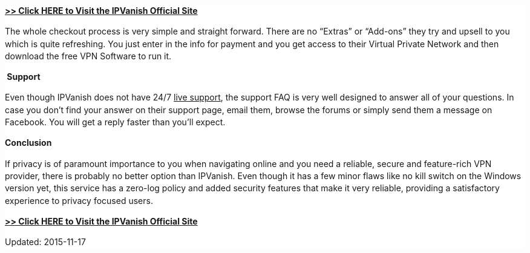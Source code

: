 <p><a href="https://www.ipvanish.com/ddw/?a_aid=563749ce0713e&amp;a_bid=48f95966&amp;chan=ipvrvi1" target="_blank" rel="noopener"><strong>&gt;&gt; Click HERE to Visit the IPVanish Official Site</strong></a></p>
<p>The whole checkout process is very simple and straight forward. There are no “Extras” or “Add-ons” they try and upsell to you which is quite refreshing. You just enter in the info for payment and you get access to their Virtual Private Network and then download the free VPN Software to run it.</p>
<p><strong> Support</strong></p>
<p>Even though IPVanish does not have 24/7 <a href="https://support.IPVanish.com/" target="_blank" rel="noopener">live support</a>, the support FAQ is very well designed to answer all of your questions. In case you don’t find your answer on their support page, email them, browse the forums or simply send them a message on Facebook. You will get a reply faster than you’ll expect.</p>
<p><strong>Conclusion</strong></p>
<p>If privacy is of paramount importance to you when navigating online and you need a reliable, secure and feature-rich VPN provider, there is probably no better option than IPVanish. Even though it has a few minor flaws like no kill switch on the Windows version yet, this service has a zero-log policy and added security features that make it very reliable, providing a satisfactory experience to privacy focused users.</p>
<p><a href="https://www.ipvanish.com/ddw/?a_aid=563749ce0713e&amp;a_bid=48f95966&amp;chan=ipvrvi1" target="_blank" rel="noopener"><strong>&gt;&gt; Click HERE to Visit the IPVanish Official Site</strong></a></p>

Updated: 2015-11-17

